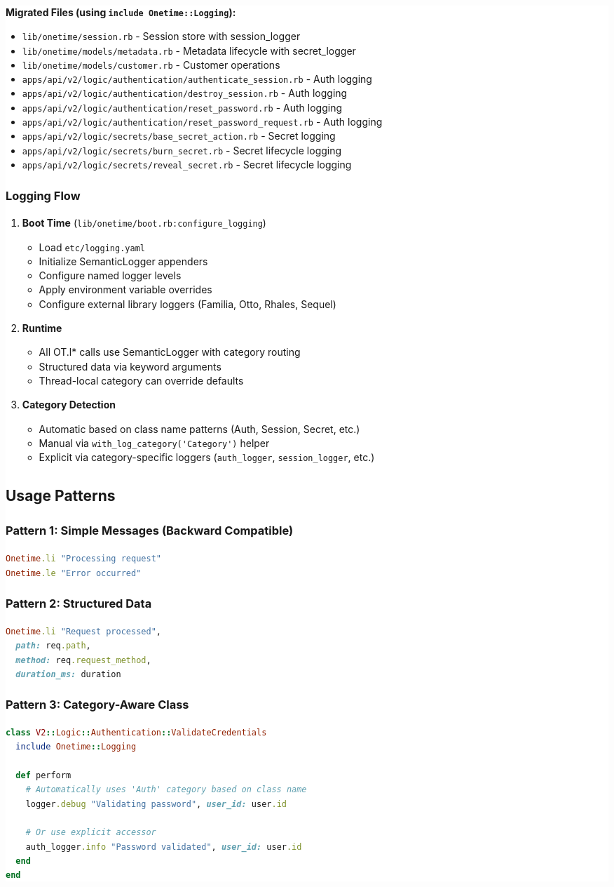 **Migrated Files (using `include Onetime::Logging`):**
- `lib/onetime/session.rb` - Session store with session_logger
- `lib/onetime/models/metadata.rb` - Metadata lifecycle with secret_logger
- `lib/onetime/models/customer.rb` - Customer operations
- `apps/api/v2/logic/authentication/authenticate_session.rb` - Auth logging
- `apps/api/v2/logic/authentication/destroy_session.rb` - Auth logging
- `apps/api/v2/logic/authentication/reset_password.rb` - Auth logging
- `apps/api/v2/logic/authentication/reset_password_request.rb` - Auth logging
- `apps/api/v2/logic/secrets/base_secret_action.rb` - Secret logging
- `apps/api/v2/logic/secrets/burn_secret.rb` - Secret lifecycle logging
- `apps/api/v2/logic/secrets/reveal_secret.rb` - Secret lifecycle logging

### Logging Flow

1. **Boot Time** (`lib/onetime/boot.rb:configure_logging`)
   - Load `etc/logging.yaml`
   - Initialize SemanticLogger appenders
   - Configure named logger levels
   - Apply environment variable overrides
   - Configure external library loggers (Familia, Otto, Rhales, Sequel)

2. **Runtime**
   - All OT.l* calls use SemanticLogger with category routing
   - Structured data via keyword arguments
   - Thread-local category can override defaults

3. **Category Detection**
   - Automatic based on class name patterns (Auth, Session, Secret, etc.)
   - Manual via `with_log_category('Category')` helper
   - Explicit via category-specific loggers (`auth_logger`, `session_logger`, etc.)

## Usage Patterns

### Pattern 1: Simple Messages (Backward Compatible)

```ruby
Onetime.li "Processing request"
Onetime.le "Error occurred"
```

### Pattern 2: Structured Data

```ruby
Onetime.li "Request processed",
  path: req.path,
  method: req.request_method,
  duration_ms: duration
```

### Pattern 3: Category-Aware Class

```ruby
class V2::Logic::Authentication::ValidateCredentials
  include Onetime::Logging

  def perform
    # Automatically uses 'Auth' category based on class name
    logger.debug "Validating password", user_id: user.id

    # Or use explicit accessor
    auth_logger.info "Password validated", user_id: user.id
  end
end
```
